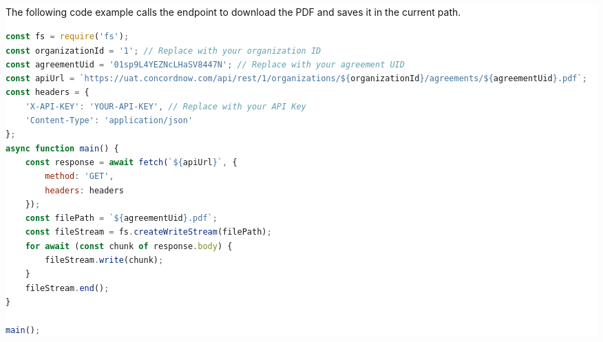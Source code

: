 The following code example calls the endpoint to download the PDF and saves it in the current path.
```javascript
const fs = require('fs');
const organizationId = '1'; // Replace with your organization ID
const agreementUid = '01sp9L4YEZNcLHaSV8447N'; // Replace with your agreement UID
const apiUrl = `https://uat.concordnow.com/api/rest/1/organizations/${organizationId}/agreements/${agreementUid}.pdf`;
const headers = {
    'X-API-KEY': 'YOUR-API-KEY', // Replace with your API Key
    'Content-Type': 'application/json'
};
async function main() {
    const response = await fetch(`${apiUrl}`, {
        method: 'GET',
        headers: headers
    });
    const filePath = `${agreementUid}.pdf`;
    const fileStream = fs.createWriteStream(filePath);
    for await (const chunk of response.body) {
        fileStream.write(chunk);
    }
    fileStream.end();
}

main();
```